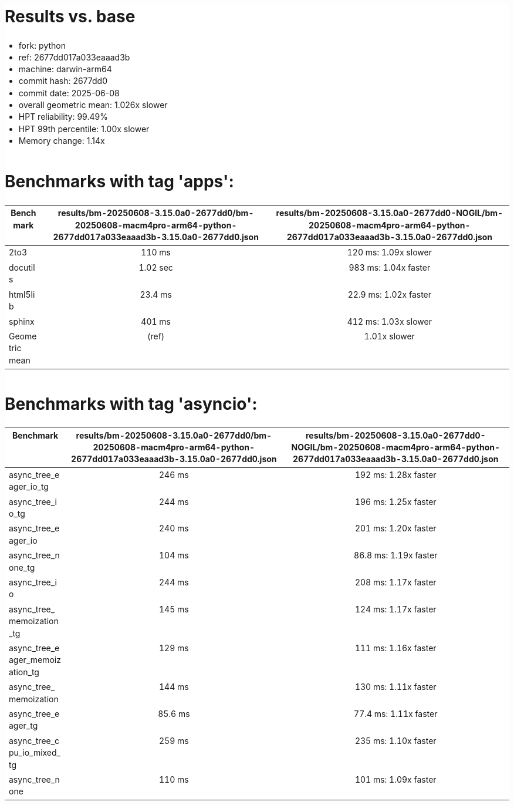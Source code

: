 # Results vs. base

- fork: python
- ref: 2677dd017a033eaaad3b
- machine: darwin-arm64
- commit hash: 2677dd0
- commit date: 2025-06-08
- overall geometric mean: 1.026x slower
- HPT reliability: 99.49%
- HPT 99th percentile: 1.00x slower
- Memory change: 1.14x

Benchmarks with tag 'apps':
===========================

| Benchmark      | results/bm-20250608-3.15.0a0-2677dd0/bm-20250608-macm4pro-arm64-python-2677dd017a033eaaad3b-3.15.0a0-2677dd0.json | results/bm-20250608-3.15.0a0-2677dd0-NOGIL/bm-20250608-macm4pro-arm64-python-2677dd017a033eaaad3b-3.15.0a0-2677dd0.json |
|----------------|:-----------------------------------------------------------------------------------------------------------------:|:-----------------------------------------------------------------------------------------------------------------------:|
| 2to3           | 110 ms                                                                                                            | 120 ms: 1.09x slower                                                                                                    |
| docutils       | 1.02 sec                                                                                                          | 983 ms: 1.04x faster                                                                                                    |
| html5lib       | 23.4 ms                                                                                                           | 22.9 ms: 1.02x faster                                                                                                   |
| sphinx         | 401 ms                                                                                                            | 412 ms: 1.03x slower                                                                                                    |
| Geometric mean | (ref)                                                                                                             | 1.01x slower                                                                                                            |

Benchmarks with tag 'asyncio':
==============================

| Benchmark                        | results/bm-20250608-3.15.0a0-2677dd0/bm-20250608-macm4pro-arm64-python-2677dd017a033eaaad3b-3.15.0a0-2677dd0.json | results/bm-20250608-3.15.0a0-2677dd0-NOGIL/bm-20250608-macm4pro-arm64-python-2677dd017a033eaaad3b-3.15.0a0-2677dd0.json |
|----------------------------------|:-----------------------------------------------------------------------------------------------------------------:|:-----------------------------------------------------------------------------------------------------------------------:|
| async_tree_eager_io_tg           | 246 ms                                                                                                            | 192 ms: 1.28x faster                                                                                                    |
| async_tree_io_tg                 | 244 ms                                                                                                            | 196 ms: 1.25x faster                                                                                                    |
| async_tree_eager_io              | 240 ms                                                                                                            | 201 ms: 1.20x faster                                                                                                    |
| async_tree_none_tg               | 104 ms                                                                                                            | 86.8 ms: 1.19x faster                                                                                                   |
| async_tree_io                    | 244 ms                                                                                                            | 208 ms: 1.17x faster                                                                                                    |
| async_tree_memoization_tg        | 145 ms                                                                                                            | 124 ms: 1.17x faster                                                                                                    |
| async_tree_eager_memoization_tg  | 129 ms                                                                                                            | 111 ms: 1.16x faster                                                                                                    |
| async_tree_memoization           | 144 ms                                                                                                            | 130 ms: 1.11x faster                                                                                                    |
| async_tree_eager_tg              | 85.6 ms                                                                                                           | 77.4 ms: 1.11x faster                                                                                                   |
| async_tree_cpu_io_mixed_tg       | 259 ms                                                                                                            | 235 ms: 1.10x faster                                                                                                    |
| async_tree_none                  | 110 ms                                                                                                            | 101 ms: 1.09x faster                                                                                                    |